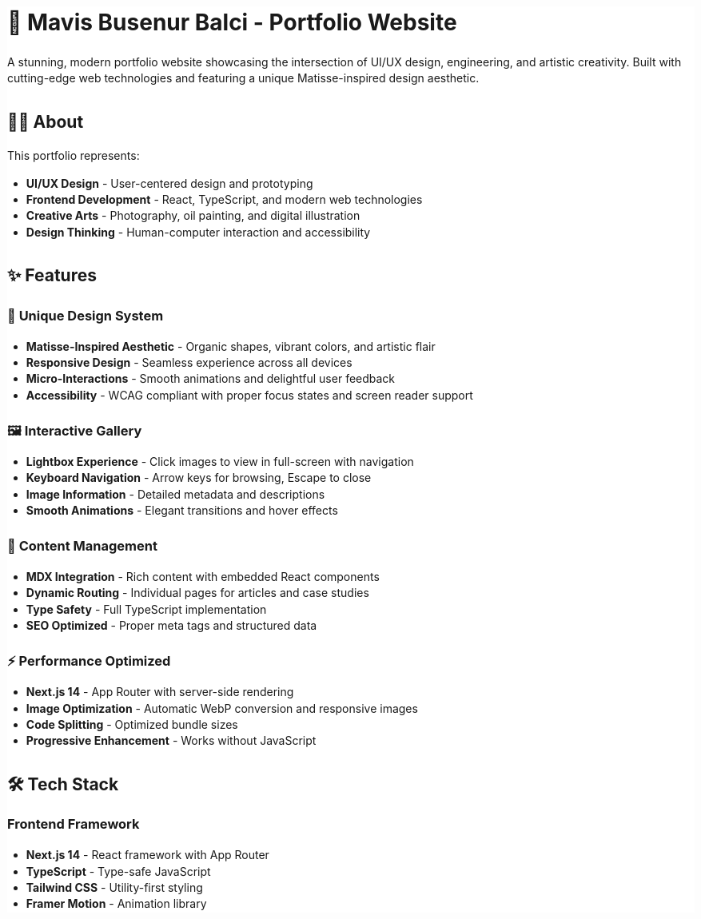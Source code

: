 # 🎨 Mavis Busenur Balci - Portfolio Website

A stunning, modern portfolio website showcasing the intersection of UI/UX design, engineering, and artistic creativity. Built with cutting-edge web technologies and featuring a unique Matisse-inspired design aesthetic.


## 👩‍💻 About

This portfolio represents:

- **UI/UX Design** - User-centered design and prototyping
- **Frontend Development** - React, TypeScript, and modern web technologies
- **Creative Arts** - Photography, oil painting, and digital illustration
- **Design Thinking** - Human-computer interaction and accessibility


## ✨ Features

### 🎨 **Unique Design System**
- **Matisse-Inspired Aesthetic** - Organic shapes, vibrant colors, and artistic flair
- **Responsive Design** - Seamless experience across all devices
- **Micro-Interactions** - Smooth animations and delightful user feedback
- **Accessibility** - WCAG compliant with proper focus states and screen reader support

### 🖼️ **Interactive Gallery**
- **Lightbox Experience** - Click images to view in full-screen with navigation
- **Keyboard Navigation** - Arrow keys for browsing, Escape to close
- **Image Information** - Detailed metadata and descriptions
- **Smooth Animations** - Elegant transitions and hover effects

### 📝 **Content Management**
- **MDX Integration** - Rich content with embedded React components
- **Dynamic Routing** - Individual pages for articles and case studies
- **Type Safety** - Full TypeScript implementation
- **SEO Optimized** - Proper meta tags and structured data

### ⚡ **Performance Optimized**
- **Next.js 14** - App Router with server-side rendering
- **Image Optimization** - Automatic WebP conversion and responsive images
- **Code Splitting** - Optimized bundle sizes
- **Progressive Enhancement** - Works without JavaScript

## 🛠️ Tech Stack

### **Frontend Framework**
- **Next.js 14** - React framework with App Router
- **TypeScript** - Type-safe JavaScript
- **Tailwind CSS** - Utility-first styling
- **Framer Motion** - Animation library
